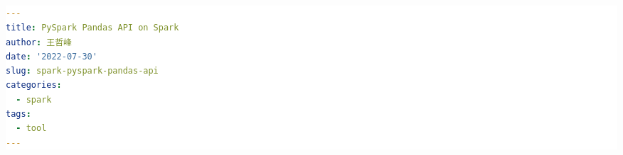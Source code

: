 ```yaml
---
title: PySpark Pandas API on Spark
author: 王哲峰
date: '2022-07-30'
slug: spark-pyspark-pandas-api
categories:
  - spark
tags:
  - tool
---
```


<style>
h1 {
    background-color: #2B90B6;
    background-image: linear-gradient(45deg, #4EC5D4 10%, #146b8c 20%);
    background-size: 100%;
    -webkit-background-clip: text;
    -moz-background-clip: text;
    -webkit-text-fill-color: transparent;
    -moz-text-fill-color: transparent;
}
h2 {
    background-color: #2B90B6;
    background-image: linear-gradient(45deg, #4EC5D4 10%, #146b8c 20%);
    background-size: 100%;
    -webkit-background-clip: text;
    -moz-background-clip: text;
    -webkit-text-fill-color: transparent;
    -moz-text-fill-color: transparent;
}
h3 {
    background-color: #2B90B6;
    background-image: linear-gradient(45deg, #4EC5D4 10%, #146b8c 20%);
    background-size: 100%;
    -webkit-background-clip: text;
    -moz-background-clip: text;
    -webkit-text-fill-color: transparent;
    -moz-text-fill-color: transparent;
}
details {
    border: 1px solid #aaa;
    border-radius: 4px;
    padding: .5em .5em 0;
}
summary {
    font-weight: bold;
    margin: -.5em -.5em 0;
    padding: .5em;
}
details[open] {
    padding: .5em;
}
details[open] summary {
    border-bottom: 1px solid #aaa;
    margin-bottom: .5em;
}
</style>
